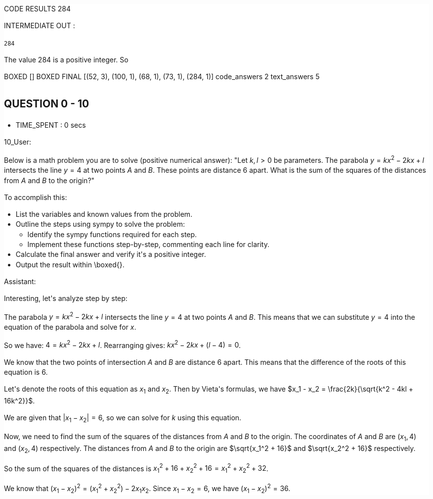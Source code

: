 CODE RESULTS 284

INTERMEDIATE OUT :
```output
284
```

The value 284 is a positive integer. So

BOXED []
BOXED FINAL 
[(52, 3), (100, 1), (68, 1), (73, 1), (284, 1)]
code_answers 2 text_answers 5



## QUESTION 0 - 10 
- TIME_SPENT : 0 secs

10_User:

Below is a math problem you are to solve (positive numerical answer):
"Let $k, l > 0$ be parameters. The parabola $y = kx^2 - 2kx + l$ intersects the line $y = 4$ at two points $A$ and $B$. These points are distance 6 apart. What is the sum of the squares of the distances from $A$ and $B$ to the origin?"

To accomplish this:
- List the variables and known values from the problem.
- Outline the steps using sympy to solve the problem:
  * Identify the sympy functions required for each step.
  * Implement these functions step-by-step, commenting each line for clarity.
- Calculate the final answer and verify it's a positive integer.
- Output the result within \boxed{}.

Assistant:

Interesting, let's analyze step by step:



The parabola $y = kx^2 - 2kx + l$ intersects the line $y = 4$ at two points $A$ and $B$. This means that we can substitute $y = 4$ into the equation of the parabola and solve for $x$.

So we have: $4 = kx^2 - 2kx + l$. Rearranging gives: $kx^2 - 2kx + (l - 4) = 0$.

We know that the two points of intersection $A$ and $B$ are distance 6 apart. This means that the difference of the roots of this equation is 6.

Let's denote the roots of this equation as $x_1$ and $x_2$. Then by Vieta's formulas, we have $x_1 - x_2 = \frac{2k}{\sqrt{k^2 - 4kl + 16k^2}}$.

We are given that $|x_1 - x_2| = 6$, so we can solve for $k$ using this equation.

Now, we need to find the sum of the squares of the distances from $A$ and $B$ to the origin. The coordinates of $A$ and $B$ are $(x_1, 4)$ and $(x_2, 4)$ respectively. The distances from $A$ and $B$ to the origin are $\sqrt{x_1^2 + 16}$ and $\sqrt{x_2^2 + 16}$ respectively.

So the sum of the squares of the distances is $x_1^2 + 16 + x_2^2 + 16 = x_1^2 + x_2^2 + 32$.

We know that $(x_1 - x_2)^2 = (x_1^2 + x_2^2) - 2x_1x_2$. Since $x_1 - x_2 = 6$, we have $(x_1 - x_2)^2 = 36$.
